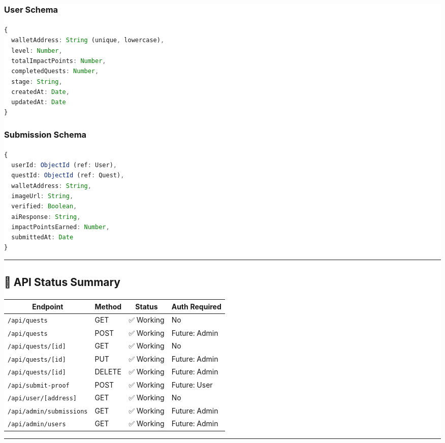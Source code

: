 ### User Schema
```typescript
{
  walletAddress: String (unique, lowercase),
  level: Number,
  totalImpactPoints: Number,
  completedQuests: Number,
  stage: String,
  createdAt: Date,
  updatedAt: Date
}
```

### Submission Schema
```typescript
{
  userId: ObjectId (ref: User),
  questId: ObjectId (ref: Quest),
  walletAddress: String,
  imageUrl: String,
  verified: Boolean,
  aiResponse: String,
  impactPointsEarned: Number,
  submittedAt: Date
}
```

---

## 🎯 API Status Summary

| Endpoint | Method | Status | Auth Required |
|----------|--------|--------|---------------|
| `/api/quests` | GET | ✅ Working | No |
| `/api/quests` | POST | ✅ Working | Future: Admin |
| `/api/quests/[id]` | GET | ✅ Working | No |
| `/api/quests/[id]` | PUT | ✅ Working | Future: Admin |
| `/api/quests/[id]` | DELETE | ✅ Working | Future: Admin |
| `/api/submit-proof` | POST | ✅ Working | Future: User |
| `/api/user/[address]` | GET | ✅ Working | No |
| `/api/admin/submissions` | GET | ✅ Working | Future: Admin |
| `/api/admin/users` | GET | ✅ Working | Future: Admin |

---
